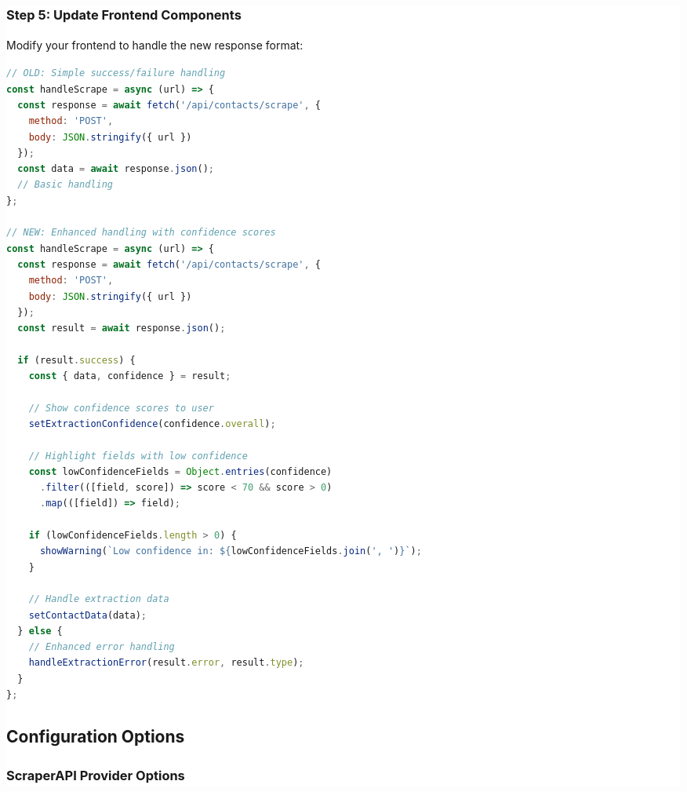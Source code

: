 ### Step 5: Update Frontend Components

Modify your frontend to handle the new response format:

```javascript
// OLD: Simple success/failure handling
const handleScrape = async (url) => {
  const response = await fetch('/api/contacts/scrape', {
    method: 'POST',
    body: JSON.stringify({ url })
  });
  const data = await response.json();
  // Basic handling
};

// NEW: Enhanced handling with confidence scores
const handleScrape = async (url) => {
  const response = await fetch('/api/contacts/scrape', {
    method: 'POST',
    body: JSON.stringify({ url })
  });
  const result = await response.json();
  
  if (result.success) {
    const { data, confidence } = result;
    
    // Show confidence scores to user
    setExtractionConfidence(confidence.overall);
    
    // Highlight fields with low confidence
    const lowConfidenceFields = Object.entries(confidence)
      .filter(([field, score]) => score < 70 && score > 0)
      .map(([field]) => field);
    
    if (lowConfidenceFields.length > 0) {
      showWarning(`Low confidence in: ${lowConfidenceFields.join(', ')}`);
    }
    
    // Handle extraction data
    setContactData(data);
  } else {
    // Enhanced error handling
    handleExtractionError(result.error, result.type);
  }
};
```

## Configuration Options

### ScraperAPI Provider Options
